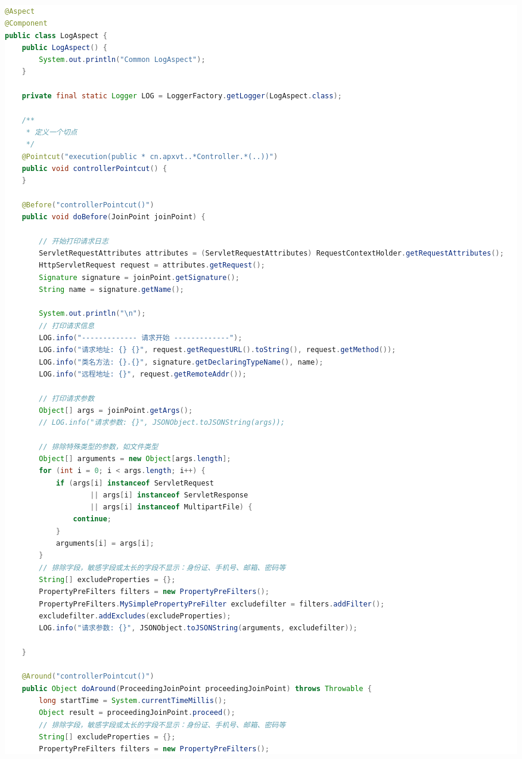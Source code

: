 ```java
@Aspect
@Component
public class LogAspect {
    public LogAspect() {
        System.out.println("Common LogAspect");
    }

    private final static Logger LOG = LoggerFactory.getLogger(LogAspect.class);

    /**
     * 定义一个切点
     */
    @Pointcut("execution(public * cn.apxvt..*Controller.*(..))")
    public void controllerPointcut() {
    }

    @Before("controllerPointcut()")
    public void doBefore(JoinPoint joinPoint) {

        // 开始打印请求日志
        ServletRequestAttributes attributes = (ServletRequestAttributes) RequestContextHolder.getRequestAttributes();
        HttpServletRequest request = attributes.getRequest();
        Signature signature = joinPoint.getSignature();
        String name = signature.getName();

        System.out.println("\n");
        // 打印请求信息
        LOG.info("------------- 请求开始 -------------");
        LOG.info("请求地址: {} {}", request.getRequestURL().toString(), request.getMethod());
        LOG.info("类名方法: {}.{}", signature.getDeclaringTypeName(), name);
        LOG.info("远程地址: {}", request.getRemoteAddr());

        // 打印请求参数
        Object[] args = joinPoint.getArgs();
        // LOG.info("请求参数: {}", JSONObject.toJSONString(args));

        // 排除特殊类型的参数，如文件类型
        Object[] arguments = new Object[args.length];
        for (int i = 0; i < args.length; i++) {
            if (args[i] instanceof ServletRequest
                    || args[i] instanceof ServletResponse
                    || args[i] instanceof MultipartFile) {
                continue;
            }
            arguments[i] = args[i];
        }
        // 排除字段，敏感字段或太长的字段不显示：身份证、手机号、邮箱、密码等
        String[] excludeProperties = {};
        PropertyPreFilters filters = new PropertyPreFilters();
        PropertyPreFilters.MySimplePropertyPreFilter excludefilter = filters.addFilter();
        excludefilter.addExcludes(excludeProperties);
        LOG.info("请求参数: {}", JSONObject.toJSONString(arguments, excludefilter));

    }

    @Around("controllerPointcut()")
    public Object doAround(ProceedingJoinPoint proceedingJoinPoint) throws Throwable {
        long startTime = System.currentTimeMillis();
        Object result = proceedingJoinPoint.proceed();
        // 排除字段，敏感字段或太长的字段不显示：身份证、手机号、邮箱、密码等
        String[] excludeProperties = {};
        PropertyPreFilters filters = new PropertyPreFilters();
```